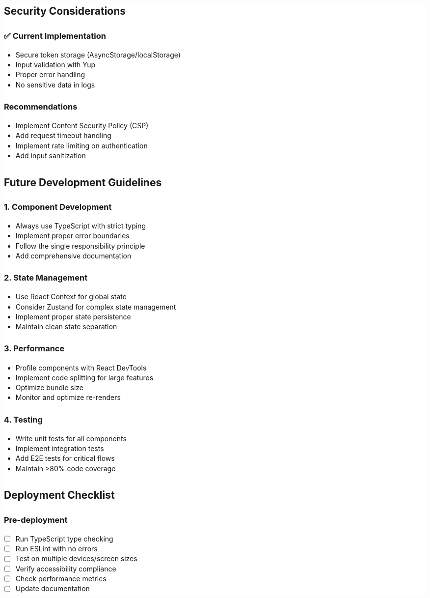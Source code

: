 ## Security Considerations

### ✅ Current Implementation
- Secure token storage (AsyncStorage/localStorage)
- Input validation with Yup
- Proper error handling
- No sensitive data in logs

### Recommendations
- Implement Content Security Policy (CSP)
- Add request timeout handling
- Implement rate limiting on authentication
- Add input sanitization

## Future Development Guidelines

### 1. Component Development
- Always use TypeScript with strict typing
- Implement proper error boundaries
- Follow the single responsibility principle
- Add comprehensive documentation

### 2. State Management
- Use React Context for global state
- Consider Zustand for complex state management
- Implement proper state persistence
- Maintain clean state separation

### 3. Performance
- Profile components with React DevTools
- Implement code splitting for large features
- Optimize bundle size
- Monitor and optimize re-renders

### 4. Testing
- Write unit tests for all components
- Implement integration tests
- Add E2E tests for critical flows
- Maintain >80% code coverage

## Deployment Checklist

### Pre-deployment
- [ ] Run TypeScript type checking
- [ ] Run ESLint with no errors
- [ ] Test on multiple devices/screen sizes
- [ ] Verify accessibility compliance
- [ ] Check performance metrics
- [ ] Update documentation
